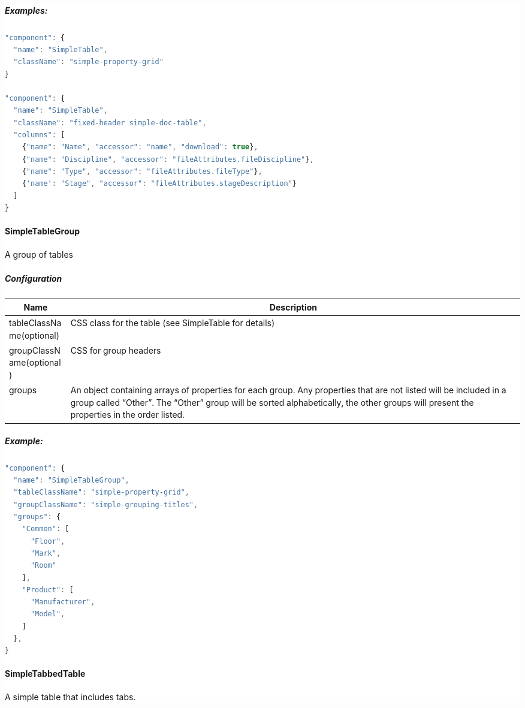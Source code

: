 ##### Examples:
```jsx
"component": {
  "name": "SimpleTable",
  "className": "simple-property-grid"
}

"component": {
  "name": "SimpleTable",
  "className": "fixed-header simple-doc-table",
  "columns": [
    {"name": "Name", "accessor": "name", "download": true},
    {"name": "Discipline", "accessor": "fileAttributes.fileDiscipline"},
    {"name": "Type", "accessor": "fileAttributes.fileType"},
    {'name': "Stage", "accessor": "fileAttributes.stageDescription"}
  ]
}
```
#### SimpleTableGroup
A group of tables

##### Configuration
|Name|Description|
|---|---|
|tableClassName(optional)|CSS class for the table (see SimpleTable for details)|
|groupClassName(optional)|CSS for group headers|
|groups|An object containing arrays of properties for each group. Any properties that are not listed will be included in a group called “Other”.  The “Other” group will be sorted alphabetically, the other groups will present the properties in the order listed.|

##### Example:
```jsx
"component": {
  "name": "SimpleTableGroup",
  "tableClassName": "simple-property-grid",
  "groupClassName": "simple-grouping-titles",
  "groups": {
    "Common": [
      "Floor",
      "Mark",
      "Room"
    ],
    "Product": [
      "Manufacturer",
      "Model",
    ]
  },
}
```

#### SimpleTabbedTable
A simple table that includes tabs.

